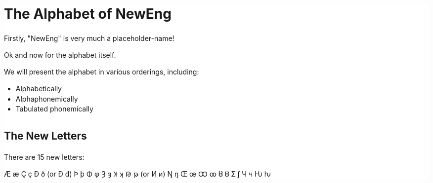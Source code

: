 # The Alphabet of NewEng

Firstly, "NewEng" is very much a placeholder-name!

Ok and now for the alphabet itself.

We will present the alphabet in various orderings, including:

* Alphabetically&#x20;
* Alphaphonemically&#x20;
* Tabulated phonemically

## The New Letters

There are 15 new letters:

Æ æ Ç ç Ð ð (or Đ đ) Þ þ Φ φ Ȝ ȝ Ʞ ʞ Թ թ (or И и) Ŋ ŋ Œ œ Ꝏ ꝏ Ȣ ȣ Ʃ ʃ Ч ч Ƕ ƕ
